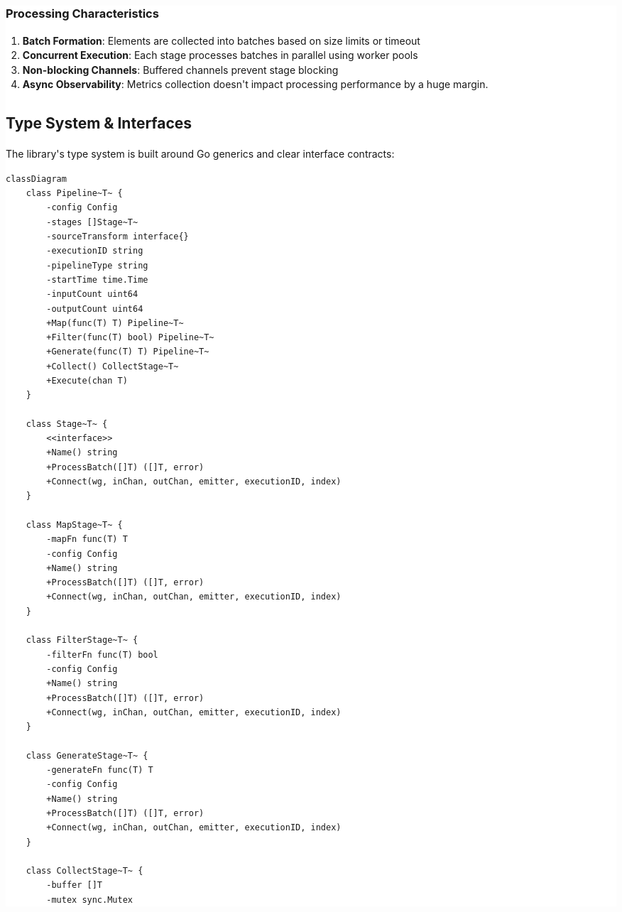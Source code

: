 ### Processing Characteristics

1. **Batch Formation**: Elements are collected into batches based on size limits or timeout
2. **Concurrent Execution**: Each stage processes batches in parallel using worker pools
3. **Non-blocking Channels**: Buffered channels prevent stage blocking
4. **Async Observability**: Metrics collection doesn't impact processing performance by a huge
   margin.

## Type System & Interfaces

The library's type system is built around Go generics and clear interface contracts:

```mermaid
classDiagram
    class Pipeline~T~ {
        -config Config
        -stages []Stage~T~
        -sourceTransform interface{}
        -executionID string
        -pipelineType string
        -startTime time.Time
        -inputCount uint64
        -outputCount uint64
        +Map(func(T) T) Pipeline~T~
        +Filter(func(T) bool) Pipeline~T~
        +Generate(func(T) T) Pipeline~T~
        +Collect() CollectStage~T~
        +Execute(chan T)
    }

    class Stage~T~ {
        <<interface>>
        +Name() string
        +ProcessBatch([]T) ([]T, error)
        +Connect(wg, inChan, outChan, emitter, executionID, index)
    }

    class MapStage~T~ {
        -mapFn func(T) T
        -config Config
        +Name() string
        +ProcessBatch([]T) ([]T, error)
        +Connect(wg, inChan, outChan, emitter, executionID, index)
    }

    class FilterStage~T~ {
        -filterFn func(T) bool
        -config Config
        +Name() string
        +ProcessBatch([]T) ([]T, error)
        +Connect(wg, inChan, outChan, emitter, executionID, index)
    }

    class GenerateStage~T~ {
        -generateFn func(T) T
        -config Config
        +Name() string
        +ProcessBatch([]T) ([]T, error)
        +Connect(wg, inChan, outChan, emitter, executionID, index)
    }

    class CollectStage~T~ {
        -buffer []T
        -mutex sync.Mutex
```